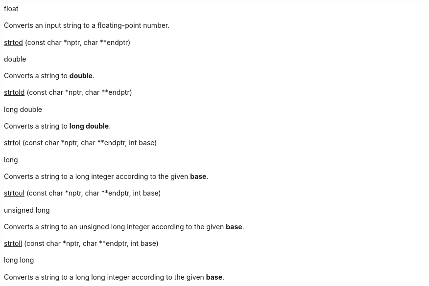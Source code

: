 </td>
<td class="cellrowborder" valign="top" width="50%" headers="mcps1.1.3.1.2 "><p id="p2019416960165629"><a name="p2019416960165629"></a><a name="p2019416960165629"></a>float </p>
<p id="p525133216165629"><a name="p525133216165629"></a><a name="p525133216165629"></a>Converts an input string to a floating-point number. </p>
</td>
</tr>
<tr id="row1280133734165629"><td class="cellrowborder" valign="top" width="50%" headers="mcps1.1.3.1.1 "><p id="p787715617165629"><a name="p787715617165629"></a><a name="p787715617165629"></a><a href="utils.md#ga0c17a0b44f572941d9f73518f99ea7ed">strtod</a> (const char *nptr, char **endptr)</p>
</td>
<td class="cellrowborder" valign="top" width="50%" headers="mcps1.1.3.1.2 "><p id="p1473081450165629"><a name="p1473081450165629"></a><a name="p1473081450165629"></a>double </p>
<p id="p441501501165629"><a name="p441501501165629"></a><a name="p441501501165629"></a>Converts a string to <strong id="b1528272009165629"><a name="b1528272009165629"></a><a name="b1528272009165629"></a>double</strong>. </p>
</td>
</tr>
<tr id="row1509652895165629"><td class="cellrowborder" valign="top" width="50%" headers="mcps1.1.3.1.1 "><p id="p613604324165629"><a name="p613604324165629"></a><a name="p613604324165629"></a><a href="utils.md#gad2ed05594fb04a126627c0fd5c7e2232">strtold</a> (const char *nptr, char **endptr)</p>
</td>
<td class="cellrowborder" valign="top" width="50%" headers="mcps1.1.3.1.2 "><p id="p2126644321165629"><a name="p2126644321165629"></a><a name="p2126644321165629"></a>long double </p>
<p id="p194097942165629"><a name="p194097942165629"></a><a name="p194097942165629"></a>Converts a string to <strong id="b1887188484165629"><a name="b1887188484165629"></a><a name="b1887188484165629"></a>long double</strong>. </p>
</td>
</tr>
<tr id="row1483613721165629"><td class="cellrowborder" valign="top" width="50%" headers="mcps1.1.3.1.1 "><p id="p684840832165629"><a name="p684840832165629"></a><a name="p684840832165629"></a><a href="utils.md#ga311071298c2fe3e5d7057f396a6acfdc">strtol</a> (const char *nptr, char **endptr, int base)</p>
</td>
<td class="cellrowborder" valign="top" width="50%" headers="mcps1.1.3.1.2 "><p id="p959341413165629"><a name="p959341413165629"></a><a name="p959341413165629"></a>long </p>
<p id="p95887734165629"><a name="p95887734165629"></a><a name="p95887734165629"></a>Converts a string to a long integer according to the given <strong id="b1261111722165629"><a name="b1261111722165629"></a><a name="b1261111722165629"></a>base</strong>. </p>
</td>
</tr>
<tr id="row1560368908165629"><td class="cellrowborder" valign="top" width="50%" headers="mcps1.1.3.1.1 "><p id="p1504950720165629"><a name="p1504950720165629"></a><a name="p1504950720165629"></a><a href="utils.md#ga6d257fc3f00865d0556ed7327c312b55">strtoul</a> (const char *nptr, char **endptr, int base)</p>
</td>
<td class="cellrowborder" valign="top" width="50%" headers="mcps1.1.3.1.2 "><p id="p1447591828165629"><a name="p1447591828165629"></a><a name="p1447591828165629"></a>unsigned long </p>
<p id="p607334430165629"><a name="p607334430165629"></a><a name="p607334430165629"></a>Converts a string to an unsigned long integer according to the given <strong id="b830888949165629"><a name="b830888949165629"></a><a name="b830888949165629"></a>base</strong>. </p>
</td>
</tr>
<tr id="row1223501593165629"><td class="cellrowborder" valign="top" width="50%" headers="mcps1.1.3.1.1 "><p id="p1718553021165629"><a name="p1718553021165629"></a><a name="p1718553021165629"></a><a href="utils.md#gafb901aa665b7e2e3e27025ca77fecd1b">strtoll</a> (const char *nptr, char **endptr, int base)</p>
</td>
<td class="cellrowborder" valign="top" width="50%" headers="mcps1.1.3.1.2 "><p id="p1155097770165629"><a name="p1155097770165629"></a><a name="p1155097770165629"></a>long long </p>
<p id="p863402719165629"><a name="p863402719165629"></a><a name="p863402719165629"></a>Converts a string to a long long integer according to the given <strong id="b980507498165629"><a name="b980507498165629"></a><a name="b980507498165629"></a>base</strong>. </p>
</td>